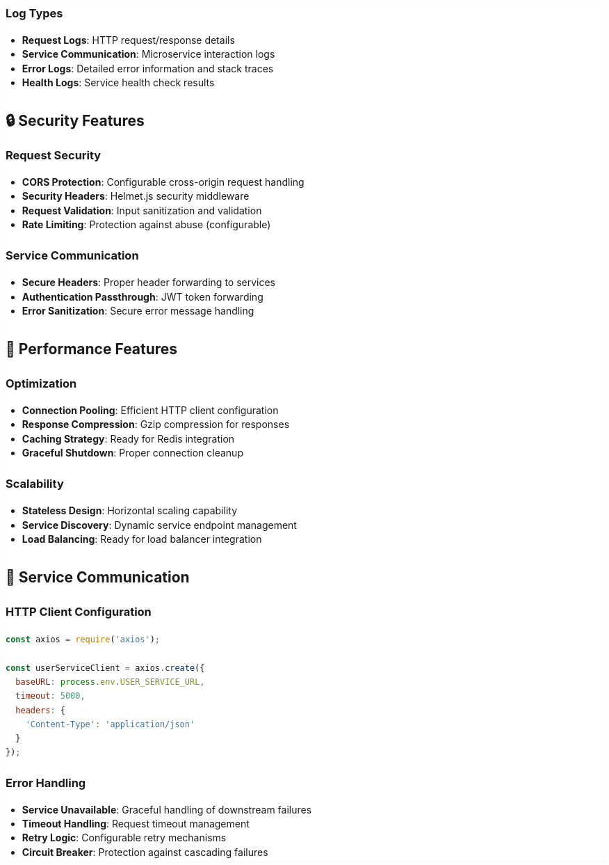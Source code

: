 ### Log Types
- **Request Logs**: HTTP request/response details
- **Service Communication**: Microservice interaction logs
- **Error Logs**: Detailed error information and stack traces
- **Health Logs**: Service health check results

## 🔒 Security Features

### Request Security
- **CORS Protection**: Configurable cross-origin request handling
- **Security Headers**: Helmet.js security middleware
- **Request Validation**: Input sanitization and validation
- **Rate Limiting**: Protection against abuse (configurable)

### Service Communication
- **Secure Headers**: Proper header forwarding to services
- **Authentication Passthrough**: JWT token forwarding
- **Error Sanitization**: Secure error message handling

## 🚀 Performance Features

### Optimization
- **Connection Pooling**: Efficient HTTP client configuration
- **Response Compression**: Gzip compression for responses
- **Caching Strategy**: Ready for Redis integration
- **Graceful Shutdown**: Proper connection cleanup

### Scalability
- **Stateless Design**: Horizontal scaling capability
- **Service Discovery**: Dynamic service endpoint management
- **Load Balancing**: Ready for load balancer integration

## 🔄 Service Communication

### HTTP Client Configuration
```javascript
const axios = require('axios');

const userServiceClient = axios.create({
  baseURL: process.env.USER_SERVICE_URL,
  timeout: 5000,
  headers: {
    'Content-Type': 'application/json'
  }
});
```

### Error Handling
- **Service Unavailable**: Graceful handling of downstream failures
- **Timeout Handling**: Request timeout management
- **Retry Logic**: Configurable retry mechanisms
- **Circuit Breaker**: Protection against cascading failures
